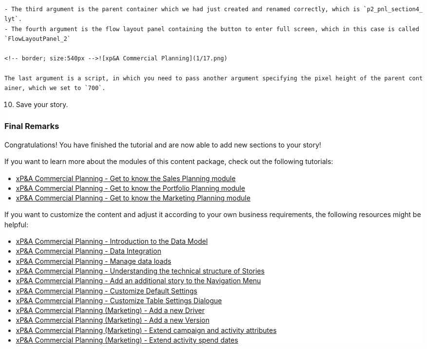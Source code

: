    - The third argument is the parent container which we had just created and renamed correctly, which is `p2_pnl_section4_lyt`.
    - The fourth argument is the flow layout panel containing the button to enter full screen, which in this case is called `FlowLayoutPanel_2`
  
    <!-- border; size:540px -->![xp&A Commercial Planning](1/17.png)

    The last argument is a script, in which you need to pass another argument specifying the pixel height of the parent container, which we set to `700`. 

10. Save your story.


### Final Remarks
Congratulations! You have finished the tutorial and are now able to add new sections to your story!

If you want to learn more about the modules of this content package, check out the following tutorials:

- [xP&A Commercial Planning - Get to know the Sales Planning module](xpa-sac-cxsp-salesplanning-gettoknow)
- [xP&A Commercial Planning - Get to know the Portfolio Planning module](xpa-sac-cxpp-portfolioplanning-gettoknow)
- [xP&A Commercial Planning - Get to know the Marketing Planning module](xpa-sac-cxmp-marketingplanning-gettoknow)

If you want to customize the content and adjust it according to your own business requirements, the following resources might be helpful:

- [xP&A Commercial Planning - Introduction to the Data Model](xpa-sac-cxmp-datamodelfundamentals)
- [xP&A Commercial Planning - Data Integration](xpa-sac-cx-data-integration-setup)
- [xP&A Commercial Planning - Manage data loads](xpa-sac-cx-manage-data-loads)
- [xP&A Commercial Planning - Understanding the technical structure of Stories](xpa-sac-cx-technical-structure-of-stories)
- [xP&A Commercial Planning - Add an additional story to the Navigation Menu](xpa-sac-cx-add-new-story-to-navmenu)
- [xP&A Commercial Planning - Customize Default Settings](xpa-sac-cx-customize-default-settings)
- [xP&A Commercial Planning - Customize Table Settings Dialogue](xpa-sac-cx-customize-table-settings-dialogue)
- [xP&A Commercial Planning (Marketing) - Add a new Driver](xpa-sac-cxmp-add-new-driver)
- [xP&A Commercial Planning (Marketing) - Add a new Version](xpa-sac-cxmp-add-new-version)
- [xP&A Commercial Planning (Marketing) - Extend campaign and activity attributes](xpa-sac-cxmp-add-new-attributes)
- [xP&A Commercial Planning (Marketing) - Extend activity spend dates](xpa-sac-cxmp-extend-activity-dates)